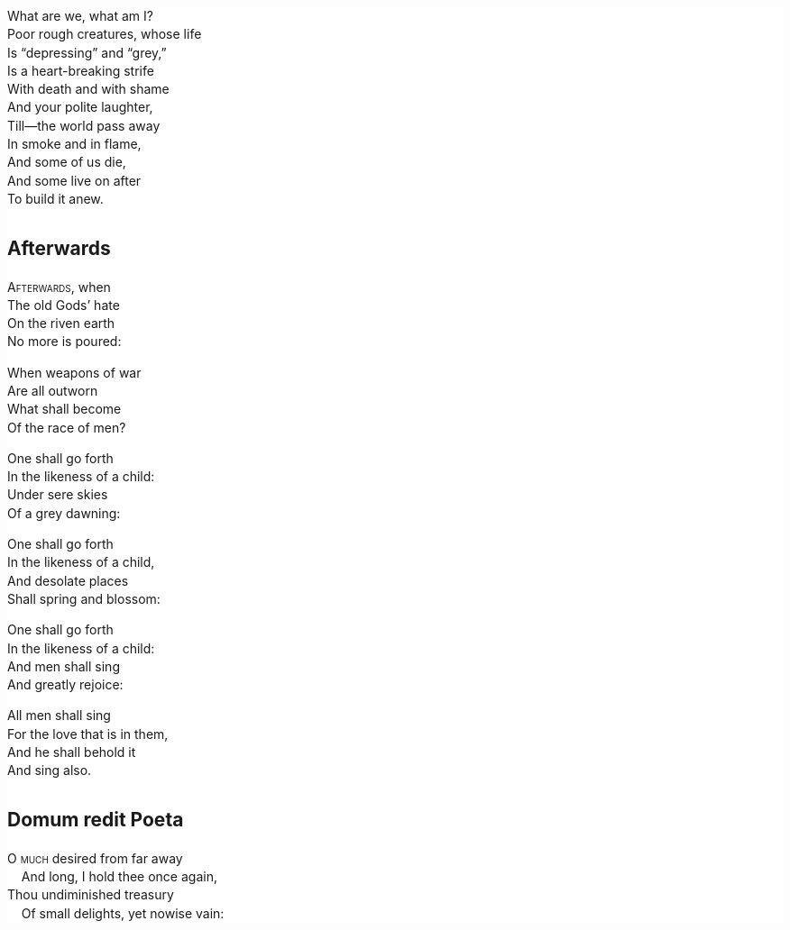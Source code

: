 What are we, what am I?\
Poor rough creatures, whose life\
Is “depressing” and “grey,”\
Is a heart-breaking strife\
With death and with shame\
And your polite laughter,\
Till—the world pass away\
In smoke and in flame,\
And some of us die,\
And some live on after\
To build it anew.



## Afterwards

<span style="font-variant:small-caps;">Afterwards,</span> when\
The old Gods’ hate\
On the riven earth\
No more is poured:

When weapons of war\
Are all outworn\
What shall become\
Of the race of men?

One shall go forth\
In the likeness of a child:\
Under sere skies\
Of a grey dawning:

One shall go forth\
In the likeness of a child,\
And desolate places\
Shall spring and blossom:

One shall go forth\
In the likeness of a child:\
And men shall sing\
And greatly rejoice:

All men shall sing\
For the love that is in them,\
And he shall behold it\
And sing also.



## Domum redit Poeta

<span style="font-variant:small-caps;">O much</span> desired from far away\
    And long, I hold thee once again,\
Thou undiminished treasury\
    Of small delights, yet nowise vain:
